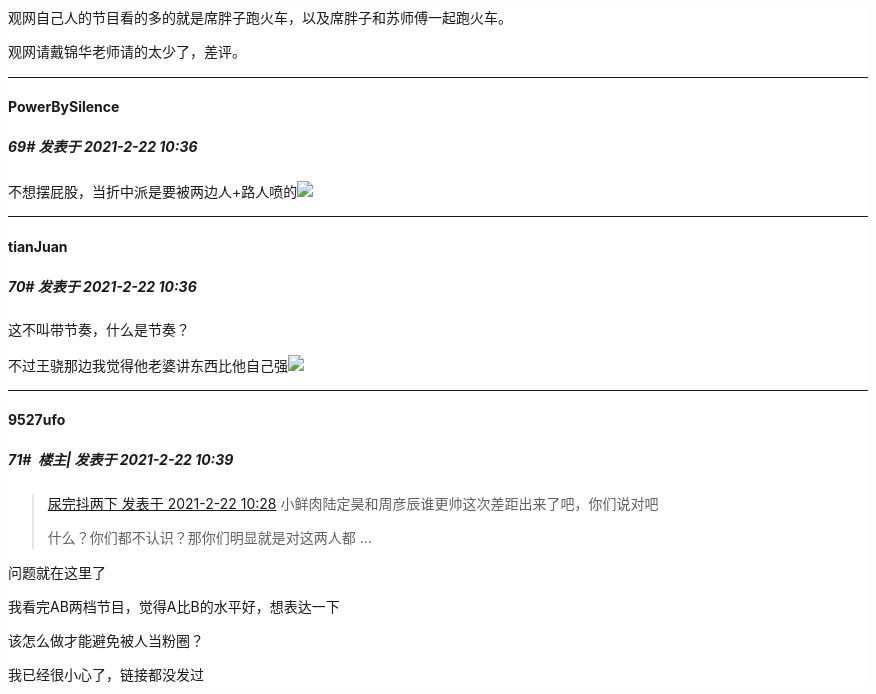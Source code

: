 观网自己人的节目看的多的就是席胖子跑火车，以及席胖子和苏师傅一起跑火车。

观网请戴锦华老师请的太少了，差评。







*****

####  PowerBySilence  
##### 69#       发表于 2021-2-22 10:36




不想摆屁股，当折中派是要被两边人+路人喷的<img src="https://static.saraba1st.com/image/smiley/face2017/003.png" referrerpolicy="no-referrer">







*****

####  tianJuan  
##### 70#       发表于 2021-2-22 10:36




这不叫带节奏，什么是节奏？

不过王骁那边我觉得他老婆讲东西比他自己强<img src="https://static.saraba1st.com/image/smiley/face2017/066.png" referrerpolicy="no-referrer">







*****

####  9527ufo  
##### 71#         楼主| 发表于 2021-2-22 10:39



<blockquote><a href="httphttps://bbs.saraba1st.com/2b/forum.php?mod=redirect&amp;goto=findpost&amp;pid=50402555&amp;ptid=1988986" target="_blank">尿完抖两下 发表于 2021-2-22 10:28</a>
小鲜肉陆定昊和周彦辰谁更帅这次差距出来了吧，你们说对吧


什么？你们都不认识？那你们明显就是对这两人都 ...</blockquote>
问题就在这里了

我看完AB两档节目，觉得A比B的水平好，想表达一下

该怎么做才能避免被人当粉圈？

我已经很小心了，链接都没发过


